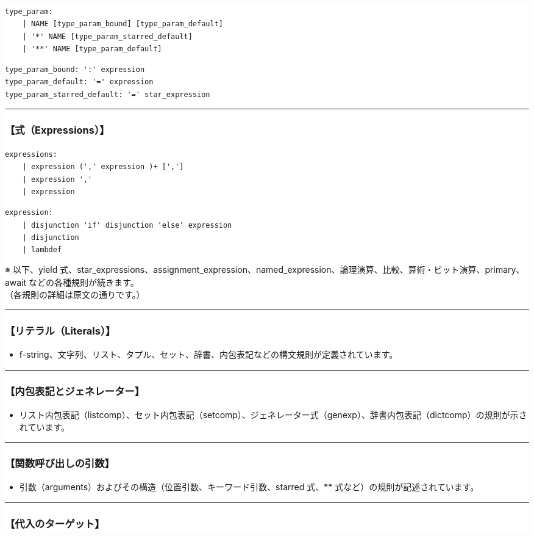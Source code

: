 ```
type_param:
    | NAME [type_param_bound] [type_param_default]
    | '*' NAME [type_param_starred_default]
    | '**' NAME [type_param_default]
```

```
type_param_bound: ':' expression
type_param_default: '=' expression
type_param_starred_default: '=' star_expression
```

---

### 【式（Expressions）】

```
expressions:
    | expression (',' expression )+ [',']
    | expression ','
    | expression
```

```
expression:
    | disjunction 'if' disjunction 'else' expression
    | disjunction
    | lambdef
```

※ 以下、yield 式、star_expressions、assignment_expression、named_expression、論理演算、比較、算術・ビット演算、primary、await などの各種規則が続きます。  
（各規則の詳細は原文の通りです。）

---

### 【リテラル（Literals）】

- f-string、文字列、リスト、タプル、セット、辞書、内包表記などの構文規則が定義されています。

---

### 【内包表記とジェネレーター】

- リスト内包表記（listcomp）、セット内包表記（setcomp）、ジェネレーター式（genexp）、辞書内包表記（dictcomp）の規則が示されています。

---

### 【関数呼び出しの引数】

- 引数（arguments）およびその構造（位置引数、キーワード引数、starred 式、\*\* 式など）の規則が記述されています。

---

### 【代入のターゲット】
